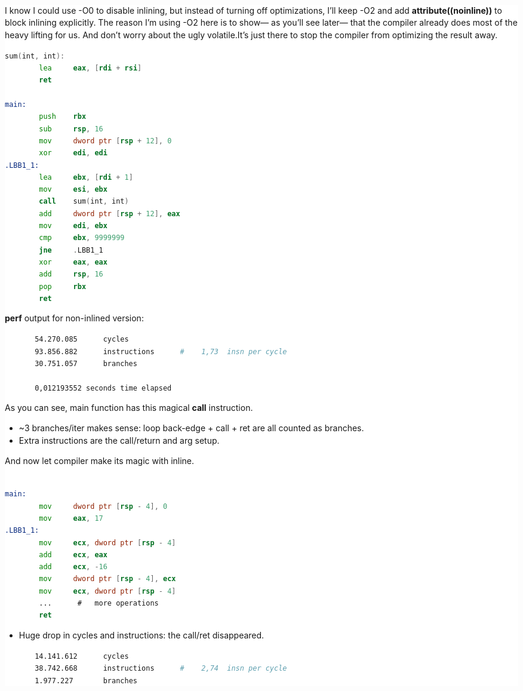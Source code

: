 I know I could use -O0 to disable inlining, but instead of turning off
optimizations, I’ll keep -O2 and add **__attribute__((noinline))** to block
inlining explicitly. The reason I’m using -O2 here is to show— as you’ll see
later— that the compiler already does most of the heavy lifting for us. And
don’t worry about the ugly volatile.It’s just there to stop the compiler from
optimizing the result away.

```asm
sum(int, int):
        lea     eax, [rdi + rsi]
        ret

main:
        push    rbx
        sub     rsp, 16
        mov     dword ptr [rsp + 12], 0
        xor     edi, edi
.LBB1_1:
        lea     ebx, [rdi + 1]
        mov     esi, ebx
        call    sum(int, int)
        add     dword ptr [rsp + 12], eax
        mov     edi, ebx
        cmp     ebx, 9999999
        jne     .LBB1_1
        xor     eax, eax
        add     rsp, 16
        pop     rbx
        ret
```
**perf** output for non-inlined version:

```bash
       54.270.085      cycles                                                                
       93.856.882      instructions      #    1,73  insn per cycle            
       30.751.057      branches                                                              

       0,012193552 seconds time elapsed
```
As you can see, main function has this magical **call** instruction.

- ~3 branches/iter makes sense: loop back-edge + call + ret are all counted as
branches.
- Extra instructions are the call/return and arg setup.

And now let compiler make its magic with inline.

```asm

main:
        mov     dword ptr [rsp - 4], 0
        mov     eax, 17
.LBB1_1:
        mov     ecx, dword ptr [rsp - 4]
        add     ecx, eax
        add     ecx, -16
        mov     dword ptr [rsp - 4], ecx
        mov     ecx, dword ptr [rsp - 4]
        ...      #   more operations
        ret

```
- Huge drop in cycles and instructions: the call/ret disappeared.
```bash
       14.141.612      cycles                                                                
       38.742.668      instructions      #    2,74  insn per cycle            
       1.977.227       branches                                                              
```
